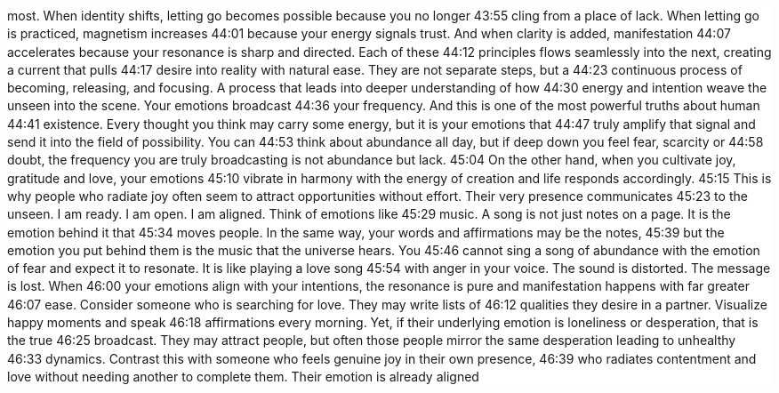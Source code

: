 most. When identity shifts, letting go becomes possible because you no longer
43:55
cling from a place of lack. When letting go is practiced, magnetism increases
44:01
because your energy signals trust. And when clarity is added, manifestation
44:07
accelerates because your resonance is sharp and directed. Each of these
44:12
principles flows seamlessly into the next, creating a current that pulls
44:17
desire into reality with natural ease. They are not separate steps, but a
44:23
continuous process of becoming, releasing, and focusing. A process that leads into deeper understanding of how
44:30
energy and intention weave the unseen into the scene. Your emotions broadcast
44:36
your frequency. And this is one of the most powerful truths about human
44:41
existence. Every thought you think may carry some energy, but it is your emotions that
44:47
truly amplify that signal and send it into the field of possibility. You can
44:53
think about abundance all day, but if deep down you feel fear, scarcity or
44:58
doubt, the frequency you are truly broadcasting is not abundance but lack.
45:04
On the other hand, when you cultivate joy, gratitude and love, your emotions
45:10
vibrate in harmony with the energy of creation and life responds accordingly.
45:15
This is why people who radiate joy often seem to attract opportunities without effort. Their very presence communicates
45:23
to the unseen. I am ready. I am open. I am aligned. Think of emotions like
45:29
music. A song is not just notes on a page. It is the emotion behind it that
45:34
moves people. In the same way, your words and affirmations may be the notes,
45:39
but the emotion you put behind them is the music that the universe hears. You
45:46
cannot sing a song of abundance with the emotion of fear and expect it to resonate. It is like playing a love song
45:54
with anger in your voice. The sound is distorted. The message is lost. When
46:00
your emotions align with your intentions, the resonance is pure and manifestation happens with far greater
46:07
ease. Consider someone who is searching for love. They may write lists of
46:12
qualities they desire in a partner. Visualize happy moments and speak
46:18
affirmations every morning. Yet, if their underlying emotion is loneliness or desperation, that is the true
46:25
broadcast. They may attract people, but often those people mirror the same desperation leading to unhealthy
46:33
dynamics. Contrast this with someone who feels genuine joy in their own presence,
46:39
who radiates contentment and love without needing another to complete them. Their emotion is already aligned